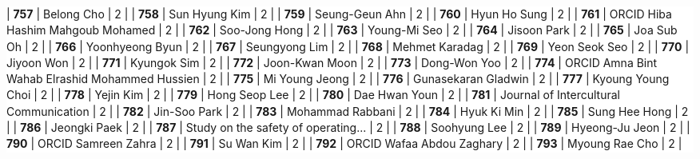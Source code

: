| **757** | Belong Cho                                                            | 2                    |
| **758** | Sun Hyung Kim                                                         | 2                    |
| **759** | Seung-Geun Ahn                                                        | 2                    |
| **760** | Hyun Ho Sung                                                          | 2                    |
| **761** | ORCID Hiba Hashim Mahgoub Mohamed                                     | 2                    |
| **762** | Soo-Jong Hong                                                         | 2                    |
| **763** | Young-Mi Seo                                                          | 2                    |
| **764** | Jisoon Park                                                           | 2                    |
| **765** | Joa Sub Oh                                                            | 2                    |
| **766** | Yoonhyeong Byun                                                       | 2                    |
| **767** | Seungyong Lim                                                         | 2                    |
| **768** | Mehmet Karadag                                                        | 2                    |
| **769** | Yeon Seok Seo                                                         | 2                    |
| **770** | Jiyoon Won                                                            | 2                    |
| **771** | Kyungok Sim                                                           | 2                    |
| **772** | Joon-Kwan Moon                                                        | 2                    |
| **773** | Dong-Won Yoo                                                          | 2                    |
| **774** | ORCID Amna Bint Wahab Elrashid Mohammed Hussien                       | 2                    |
| **775** | Mi Young Jeong                                                        | 2                    |
| **776** | Gunasekaran Gladwin                                                   | 2                    |
| **777** | Kyoung Young Choi                                                     | 2                    |
| **778** | Yejin Kim                                                             | 2                    |
| **779** | Hong Seop Lee                                                         | 2                    |
| **780** | Dae Hwan Youn                                                         | 2                    |
| **781** | Journal of Intercultural Communication                                | 2                    |
| **782** | Jin-Soo Park                                                          | 2                    |
| **783** | Mohammad Rabbani                                                      | 2                    |
| **784** | Hyuk Ki Min                                                           | 2                    |
| **785** | Sung Hee Hong                                                         | 2                    |
| **786** | Jeongki Paek                                                          | 2                    |
| **787** | Study on the safety of operating...                                   | 2                    |
| **788** | Soohyung Lee                                                          | 2                    |
| **789** | Hyeong-Ju Jeon                                                        | 2                    |
| **790** | ORCID Samreen Zahra                                                   | 2                    |
| **791** | Su Wan Kim                                                            | 2                    |
| **792** | ORCID Wafaa Abdou Zaghary                                             | 2                    |
| **793** | Myoung Rae Cho                                                        | 2                    |